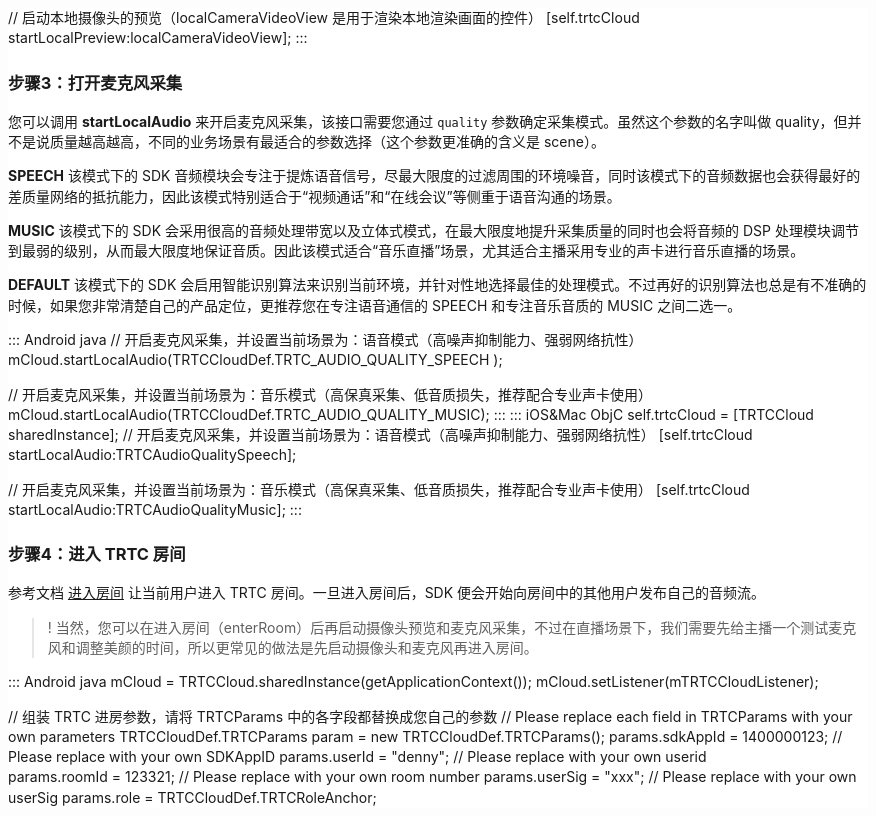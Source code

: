 // 启动本地摄像头的预览（localCameraVideoView 是用于渲染本地渲染画面的控件）
[self.trtcCloud startLocalPreview:localCameraVideoView];
:::
</dx-codeblock>


### 步骤3：打开麦克风采集
您可以调用 **startLocalAudio** 来开启麦克风采集，该接口需要您通过 `quality` 参数确定采集模式。虽然这个参数的名字叫做 quality，但并不是说质量越高越高，不同的业务场景有最适合的参数选择（这个参数更准确的含义是 scene）。

**SPEECH**
该模式下的 SDK 音频模块会专注于提炼语音信号，尽最大限度的过滤周围的环境噪音，同时该模式下的音频数据也会获得最好的差质量网络的抵抗能力，因此该模式特别适合于“视频通话”和“在线会议”等侧重于语音沟通的场景。

**MUSIC**
该模式下的 SDK 会采用很高的音频处理带宽以及立体式模式，在最大限度地提升采集质量的同时也会将音频的 DSP 处理模块调节到最弱的级别，从而最大限度地保证音质。因此该模式适合“音乐直播”场景，尤其适合主播采用专业的声卡进行音乐直播的场景。

**DEFAULT**
该模式下的 SDK 会启用智能识别算法来识别当前环境，并针对性地选择最佳的处理模式。不过再好的识别算法也总是有不准确的时候，如果您非常清楚自己的产品定位，更推荐您在专注语音通信的 SPEECH 和专注音乐音质的 MUSIC 之间二选一。

<dx-codeblock>
::: Android  java 
// 开启麦克风采集，并设置当前场景为：语音模式（高噪声抑制能力、强弱网络抗性）
mCloud.startLocalAudio(TRTCCloudDef.TRTC_AUDIO_QUALITY_SPEECH );

// 开启麦克风采集，并设置当前场景为：音乐模式（高保真采集、低音质损失，推荐配合专业声卡使用）
mCloud.startLocalAudio(TRTCCloudDef.TRTC_AUDIO_QUALITY_MUSIC);
:::
::: iOS&Mac  ObjC 
self.trtcCloud = [TRTCCloud sharedInstance];
// 开启麦克风采集，并设置当前场景为：语音模式（高噪声抑制能力、强弱网络抗性）
[self.trtcCloud startLocalAudio:TRTCAudioQualitySpeech];

// 开启麦克风采集，并设置当前场景为：音乐模式（高保真采集、低音质损失，推荐配合专业声卡使用）
[self.trtcCloud startLocalAudio:TRTCAudioQualityMusic];
:::
</dx-codeblock>

### 步骤4：进入 TRTC 房间

参考文档 [进入房间](to-do) 让当前用户进入 TRTC 房间。一旦进入房间后，SDK 便会开始向房间中的其他用户发布自己的音频流。

>! 当然，您可以在进入房间（enterRoom）后再启动摄像头预览和麦克风采集，不过在直播场景下，我们需要先给主播一个测试麦克风和调整美颜的时间，所以更常见的做法是先启动摄像头和麦克风再进入房间。

<dx-codeblock>
::: Android  java 
mCloud = TRTCCloud.sharedInstance(getApplicationContext());
mCloud.setListener(mTRTCCloudListener);

// 组装 TRTC 进房参数，请将 TRTCParams 中的各字段都替换成您自己的参数
// Please replace each field in TRTCParams with your own parameters
TRTCCloudDef.TRTCParams param = new TRTCCloudDef.TRTCParams();
params.sdkAppId = 1400000123;  // Please replace with your own SDKAppID
params.userId = "denny";       // Please replace with your own userid  
params.roomId = 123321;        // Please replace with your own room number
params.userSig = "xxx";        // Please replace with your own userSig
params.role = TRTCCloudDef.TRTCRoleAnchor;
